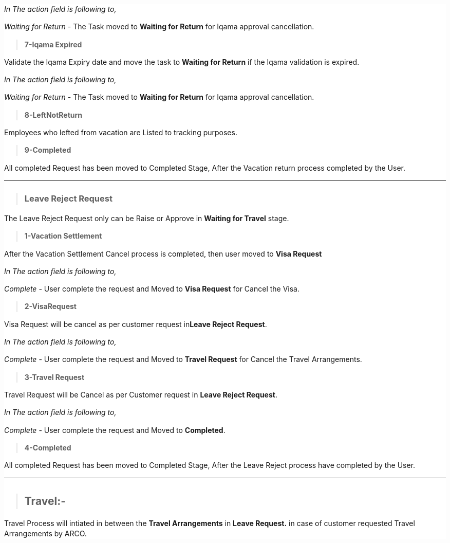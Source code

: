 *In The action field is following to,*

*Waiting for Return* - The Task moved to **Waiting for Return** for Iqama approval cancellation.

> **7-Iqama Expired**

Validate the Iqama Expiry date and move the task to **Waiting for Return** if the Iqama validation is expired.

*In The action field is following to,*

*Waiting for Return* - The Task moved to **Waiting for Return** for Iqama approval cancellation.

> **8-LeftNotReturn**

Employees who lefted from vacation are Listed to tracking purposes.

> **9-Completed**

All completed Request has been moved to Completed Stage, After the Vacation return process completed by the User.

-------------------------------------------------------------------------

> ### **Leave Reject Request**

The Leave Reject Request only can be Raise or Approve in **Waiting for Travel** stage.

> **1-Vacation Settlement**

After the Vacation Settlement Cancel process is completed, then user moved to **Visa Request**

*In The action field is following to,*

*Complete* - User complete the request and Moved to **Visa Request** for Cancel the Visa.

> **2-VisaRequest**

Visa Request will be cancel as per customer request in**Leave Reject Request**.

*In The action field is following to,*

*Complete* - User complete the request and Moved to **Travel Request** for Cancel the Travel Arrangements.

> **3-Travel Request**

Travel Request will be Cancel as per Customer request in **Leave Reject Request**.

*In The action field is following to,*

*Complete* - User complete the request and Moved to **Completed**.

> **4-Completed**

All completed Request has been moved to Completed Stage, After the Leave Reject process have completed by the User.

------------------------------------------------------------------------

> ## **Travel:-**

Travel Process will intiated in between the **Travel Arrangements** in **Leave Request.** in case of customer requested Travel Arrangements by ARCO.
